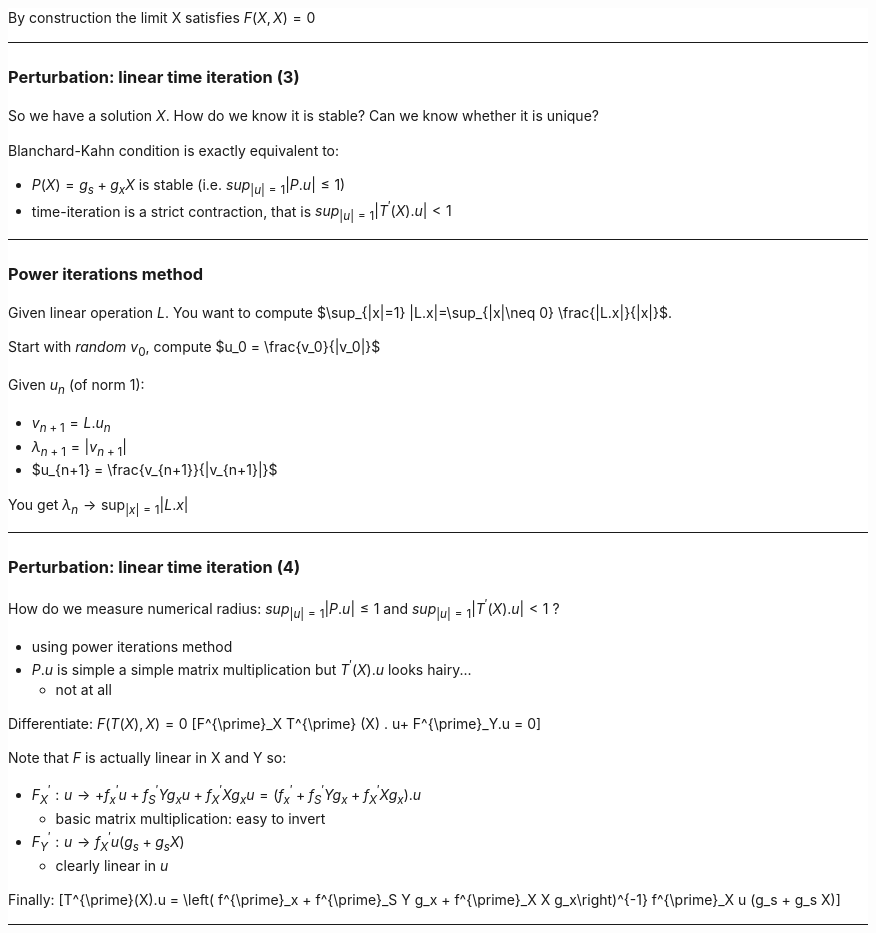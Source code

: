 By construction the limit X satisfies $F(X,X)=0$


---


### Perturbation: linear time iteration (3)

So we have a solution $X$. How do we know it is stable? Can we know whether it is unique?

Blanchard-Kahn condition is exactly equivalent to:

- $P(X) = g_s + g_x X$ is stable (i.e. $sup_{|u|=1} |P.u| \leq 1$)
- time-iteration is a strict contraction, that is $sup_{|u|=1} |T^{\prime}(X).u| < 1$

---
### Power iterations method

Given linear operation $L$. You want to compute $\sup_{|x|=1} |L.x|=\sup_{|x|\neq 0} \frac{|L.x|}{|x|}$.

Start with *random* $v_0$, compute $u_0 = \frac{v_0}{|v_0|}$

Given $u_n$ (of norm 1):
- $v_{n+1} = L.u_n$
- $\lambda_{n+1} = |v_{n+1}|$
- $u_{n+1} = \frac{v_{n+1}}{|v_{n+1}|}$

You get $\lambda_n \rightarrow \sup_{|x|=1} |L.x|$


---

### Perturbation: linear time iteration (4)

How do we measure numerical radius:  $sup_{|u|=1} |P.u| \leq 1$ and $sup_{|u|=1} |T^{\prime}(X).u| < 1$ ?

- using power iterations method
- $P.u$ is simple a simple matrix multiplication but $T^{\prime}(X).u$ looks hairy...
    - not at all

Differentiate: $F(T(X), X) = 0$
\[F^{\prime}_X T^{\prime} (X) . u+ F^{\prime}_Y.u = 0\]

Note that $F$ is actually linear in X and Y so: 
- $F^{\prime}_X: u\rightarrow + f^{\prime}_x  u +  f^{\prime}_S  Y g_x u +  f^{\prime}_X  X g_x u = \left( f^{\prime}_x  +  f^{\prime}_S  Y g_x  +  f^{\prime}_X  X g_x\right).u$
    - basic matrix multiplication: easy to invert
- $F^{\prime}_Y: u \rightarrow f^{\prime}_X  u (g_s + g_s X)$
    - clearly linear in $u$

Finally: 
\[T^{\prime}(X).u = \left( f^{\prime}_x  +  f^{\prime}_S  Y g_x  +  f^{\prime}_X  X g_x\right)^{-1} f^{\prime}_X  u (g_s + g_s X)\]



---
